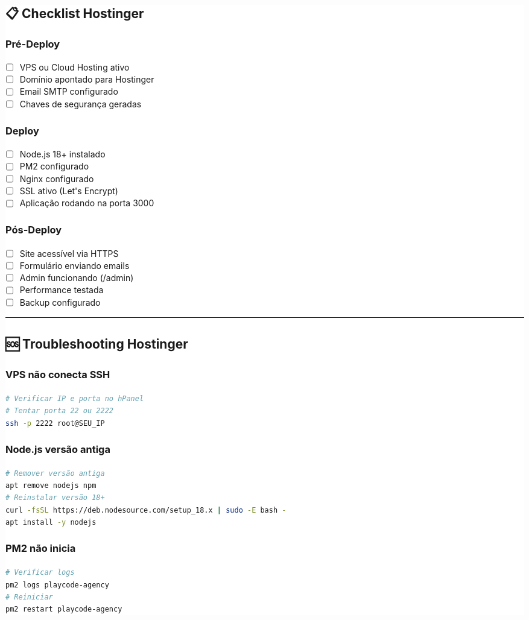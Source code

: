 
## 📋 **Checklist Hostinger**

### **Pré-Deploy**
- [ ] VPS ou Cloud Hosting ativo
- [ ] Domínio apontado para Hostinger
- [ ] Email SMTP configurado
- [ ] Chaves de segurança geradas

### **Deploy**
- [ ] Node.js 18+ instalado
- [ ] PM2 configurado
- [ ] Nginx configurado 
- [ ] SSL ativo (Let's Encrypt)
- [ ] Aplicação rodando na porta 3000

### **Pós-Deploy**
- [ ] Site acessível via HTTPS
- [ ] Formulário enviando emails
- [ ] Admin funcionando (/admin)
- [ ] Performance testada
- [ ] Backup configurado

---

## 🆘 **Troubleshooting Hostinger**

### **VPS não conecta SSH**
```bash
# Verificar IP e porta no hPanel
# Tentar porta 22 ou 2222
ssh -p 2222 root@SEU_IP
```

### **Node.js versão antiga**
```bash
# Remover versão antiga
apt remove nodejs npm
# Reinstalar versão 18+
curl -fsSL https://deb.nodesource.com/setup_18.x | sudo -E bash -
apt install -y nodejs
```

### **PM2 não inicia**
```bash
# Verificar logs
pm2 logs playcode-agency
# Reiniciar
pm2 restart playcode-agency
```
